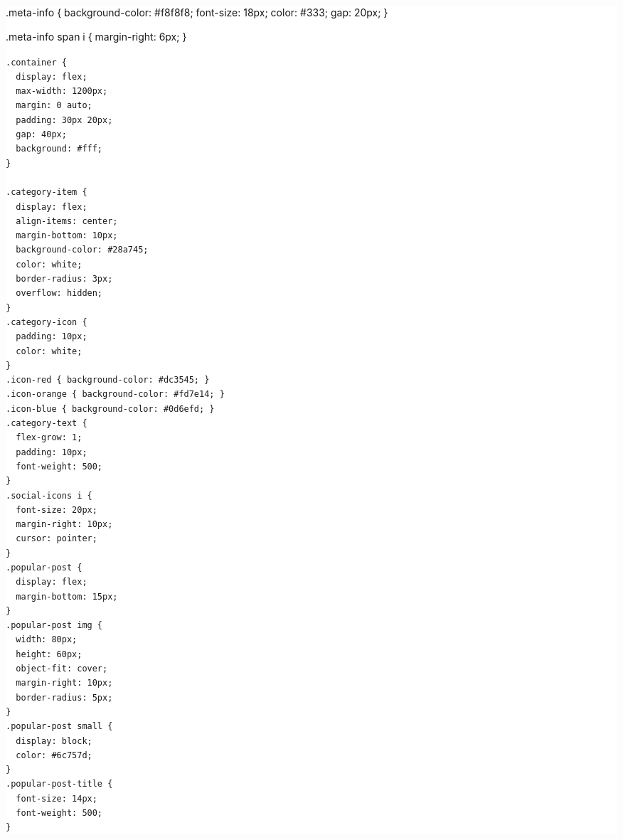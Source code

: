   .meta-info {
  background-color: #f8f8f8;
  font-size: 18px;
  color: #333;
  gap: 20px;
}

.meta-info span i {
  margin-right: 6px;
}

    .container {
      display: flex;
      max-width: 1200px;
      margin: 0 auto;
      padding: 30px 20px;
      gap: 40px;
      background: #fff;
    }
  
    .category-item {
      display: flex;
      align-items: center;
      margin-bottom: 10px;
      background-color: #28a745;
      color: white;
      border-radius: 3px;
      overflow: hidden;
    }
    .category-icon {
      padding: 10px;
      color: white;
    }
    .icon-red { background-color: #dc3545; }
    .icon-orange { background-color: #fd7e14; }
    .icon-blue { background-color: #0d6efd; }
    .category-text {
      flex-grow: 1;
      padding: 10px;
      font-weight: 500;
    }
    .social-icons i {
      font-size: 20px;
      margin-right: 10px;
      cursor: pointer;
    }
    .popular-post {
      display: flex;
      margin-bottom: 15px;
    }
    .popular-post img {
      width: 80px;
      height: 60px;
      object-fit: cover;
      margin-right: 10px;
      border-radius: 5px;
    }
    .popular-post small {
      display: block;
      color: #6c757d;
    }
    .popular-post-title {
      font-size: 14px;
      font-weight: 500;
    }